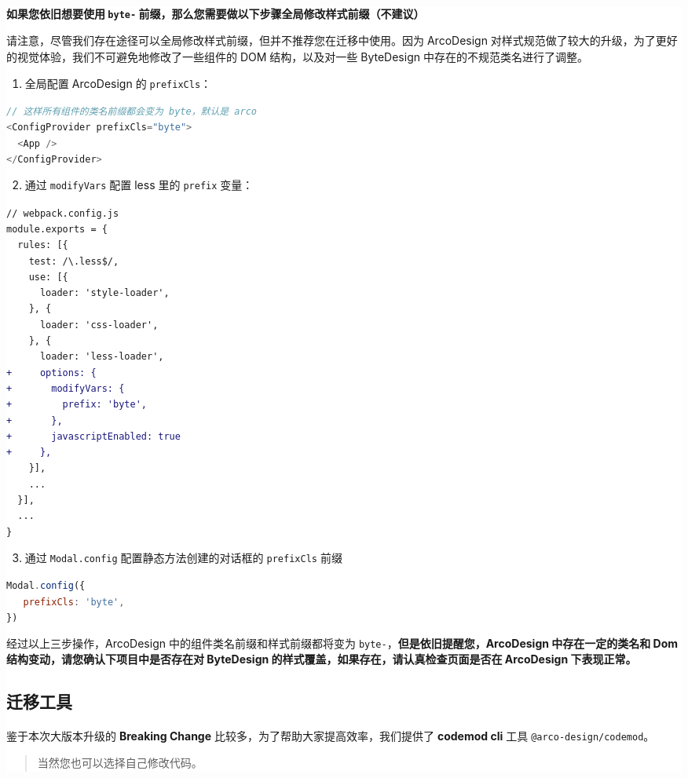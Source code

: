 **如果您依旧想要使用 `byte-` 前缀，那么您需要做以下步骤全局修改样式前缀（不建议）**

请注意，尽管我们存在途径可以全局修改样式前缀，但并不推荐您在迁移中使用。因为 ArcoDesign 对样式规范做了较大的升级，为了更好的视觉体验，我们不可避免地修改了一些组件的 DOM 结构，以及对一些 ByteDesign 中存在的不规范类名进行了调整。

1. 全局配置 ArcoDesign 的 `prefixCls`：

```js
// 这样所有组件的类名前缀都会变为 byte，默认是 arco
<ConfigProvider prefixCls="byte">
  <App />
</ConfigProvider>
```

2. 通过 `modifyVars` 配置 less 里的 `prefix` 变量：

```diff
// webpack.config.js
module.exports = {
  rules: [{
    test: /\.less$/,
    use: [{
      loader: 'style-loader',
    }, {
      loader: 'css-loader',
    }, {
      loader: 'less-loader',
+     options: {
+       modifyVars: {
+         prefix: 'byte',
+       },
+       javascriptEnabled: true
+     },
    }],
    ...
  }],
  ...
}
```

3. 通过 `Modal.config` 配置静态方法创建的对话框的 `prefixCls` 前缀

```js
Modal.config({
   prefixCls: 'byte',
})
```

经过以上三步操作，ArcoDesign 中的组件类名前缀和样式前缀都将变为 `byte-`，**但是依旧提醒您，ArcoDesign 中存在一定的类名和 Dom 结构变动，请您确认下项目中是否存在对 ByteDesign 的样式覆盖，如果存在，请认真检查页面是否在 ArcoDesign 下表现正常。**

## 迁移工具

鉴于本次大版本升级的 **Breaking Change** 比较多，为了帮助大家提高效率，我们提供了 **codemod cli** 工具 `@arco-design/codemod`。

> 当然您也可以选择自己修改代码。
